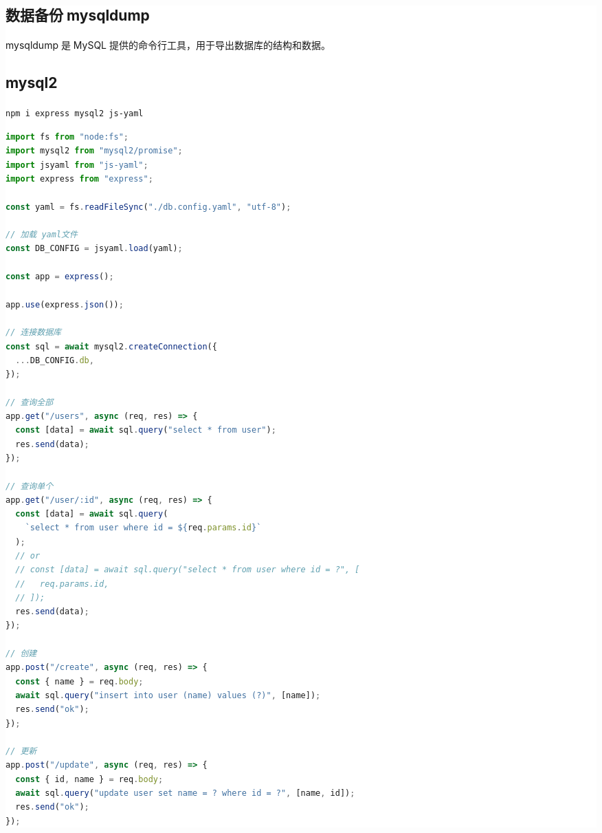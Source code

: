 ## 数据备份 mysqldump

mysqldump 是 MySQL 提供的命令行工具，用于导出数据库的结构和数据。

```bash

```

## mysql2

```bash
npm i express mysql2 js-yaml
```

```js
import fs from "node:fs";
import mysql2 from "mysql2/promise";
import jsyaml from "js-yaml";
import express from "express";

const yaml = fs.readFileSync("./db.config.yaml", "utf-8");

// 加载 yaml文件
const DB_CONFIG = jsyaml.load(yaml);

const app = express();

app.use(express.json());

// 连接数据库
const sql = await mysql2.createConnection({
  ...DB_CONFIG.db,
});

// 查询全部
app.get("/users", async (req, res) => {
  const [data] = await sql.query("select * from user");
  res.send(data);
});

// 查询单个
app.get("/user/:id", async (req, res) => {
  const [data] = await sql.query(
    `select * from user where id = ${req.params.id}`
  );
  // or
  // const [data] = await sql.query("select * from user where id = ?", [
  //   req.params.id,
  // ]);
  res.send(data);
});

// 创建
app.post("/create", async (req, res) => {
  const { name } = req.body;
  await sql.query("insert into user (name) values (?)", [name]);
  res.send("ok");
});

// 更新
app.post("/update", async (req, res) => {
  const { id, name } = req.body;
  await sql.query("update user set name = ? where id = ?", [name, id]);
  res.send("ok");
});
```